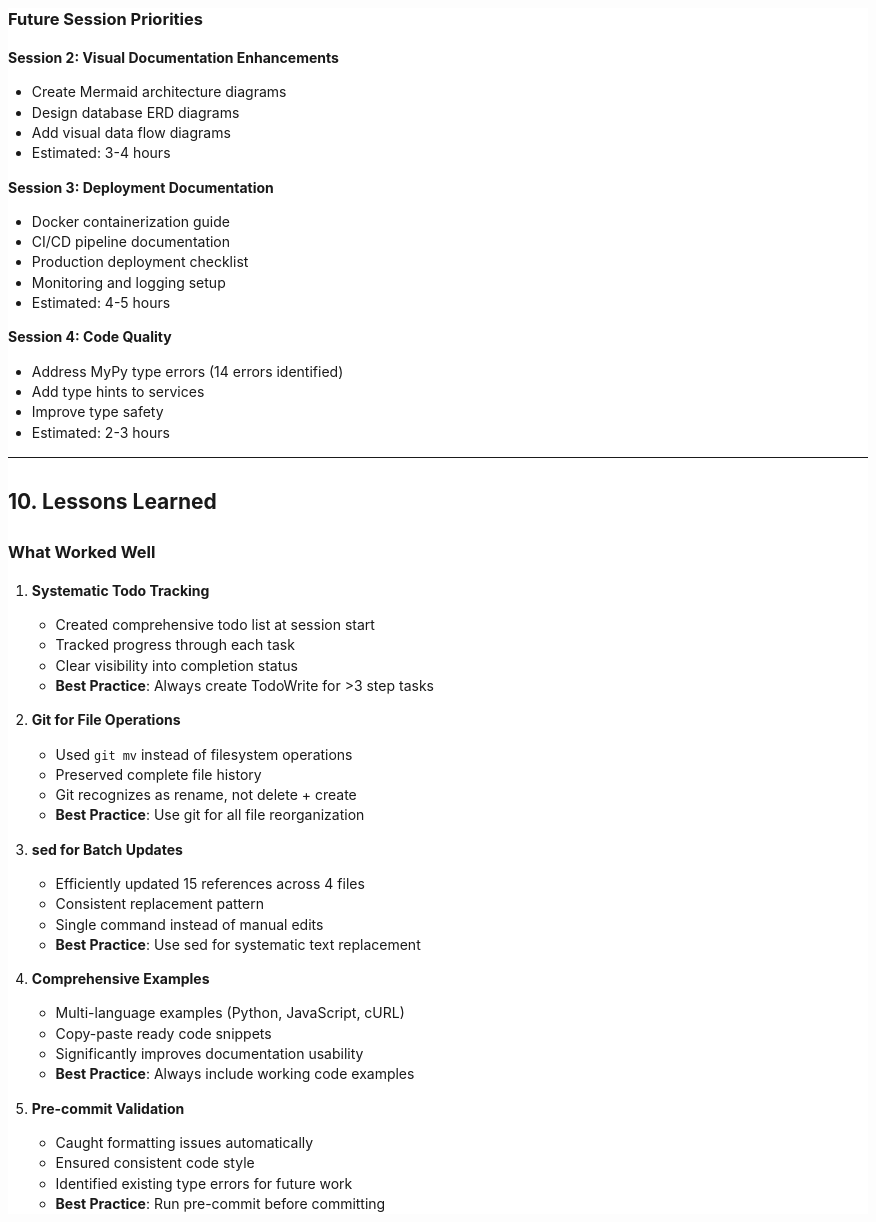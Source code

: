 ### Future Session Priorities

**Session 2: Visual Documentation Enhancements**
- Create Mermaid architecture diagrams
- Design database ERD diagrams
- Add visual data flow diagrams
- Estimated: 3-4 hours

**Session 3: Deployment Documentation**
- Docker containerization guide
- CI/CD pipeline documentation
- Production deployment checklist
- Monitoring and logging setup
- Estimated: 4-5 hours

**Session 4: Code Quality**
- Address MyPy type errors (14 errors identified)
- Add type hints to services
- Improve type safety
- Estimated: 2-3 hours

---

## 10. Lessons Learned

### What Worked Well

1. **Systematic Todo Tracking**
   - Created comprehensive todo list at session start
   - Tracked progress through each task
   - Clear visibility into completion status
   - **Best Practice**: Always create TodoWrite for >3 step tasks

2. **Git for File Operations**
   - Used `git mv` instead of filesystem operations
   - Preserved complete file history
   - Git recognizes as rename, not delete + create
   - **Best Practice**: Use git for all file reorganization

3. **sed for Batch Updates**
   - Efficiently updated 15 references across 4 files
   - Consistent replacement pattern
   - Single command instead of manual edits
   - **Best Practice**: Use sed for systematic text replacement

4. **Comprehensive Examples**
   - Multi-language examples (Python, JavaScript, cURL)
   - Copy-paste ready code snippets
   - Significantly improves documentation usability
   - **Best Practice**: Always include working code examples

5. **Pre-commit Validation**
   - Caught formatting issues automatically
   - Ensured consistent code style
   - Identified existing type errors for future work
   - **Best Practice**: Run pre-commit before committing
